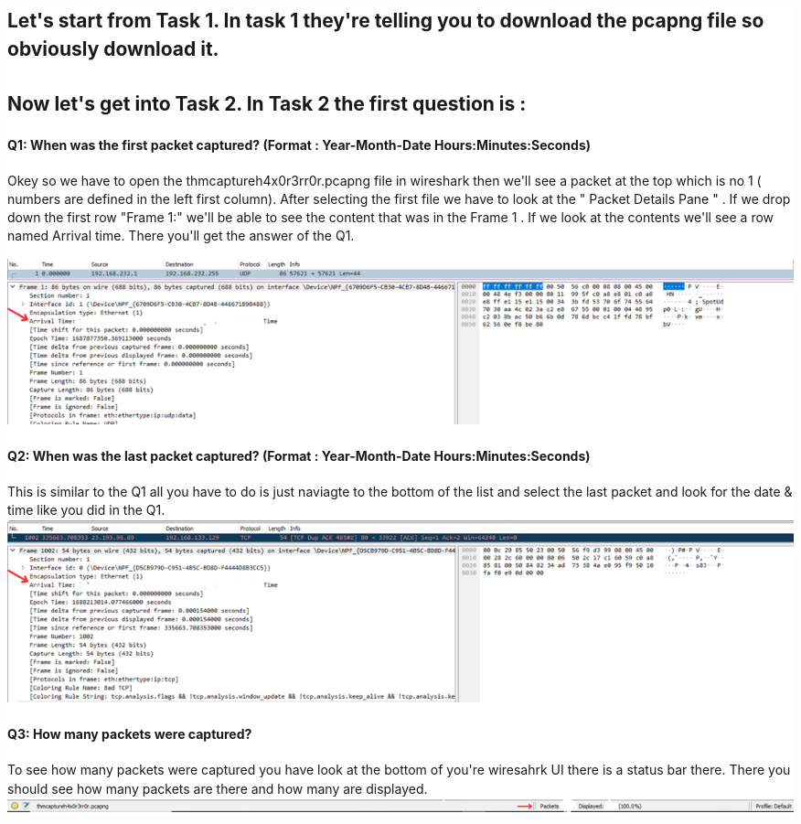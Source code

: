 


## Let's start from Task 1. In task 1 they're telling you to download the pcapng file so obviously download it.

## Now let's get into Task 2. In Task 2 the first question is : 
#### Q1: When was the first packet captured? (Format : Year-Month-Date Hours:Minutes:Seconds)

Okey so we have to open the thmcaptureh4x0r3rr0r.pcapng file in wireshark then we'll see a packet at the top which is no 1 ( numbers are defined in the left first column). After selecting the first file we have to look at the " Packet Details Pane " . If we drop down the first row "Frame 1:" we'll be able to see the content that was in the Frame 1 . If we look at the contents we'll see a row named Arrival time.
There you'll get the answer of the Q1.

<img src="/Packets-writeup/img/img2.PNG"><br>


#### Q2: When was the last packet captured? (Format : Year-Month-Date Hours:Minutes:Seconds)

This is similar to the Q1 all you have to do is just naviagte to the bottom of the list and select the last packet and look for the date & time like you did in the Q1.
<img src="/Packets-writeup/img/img3.PNG"><br>

#### Q3: How many packets were captured?

To see how many packets were captured you have look at the bottom of you're wiresahrk UI there is a status bar there. There you should see how many packets are there and how many are displayed.
<img src="/Packets-writeup/img/img4.PNG"><br>
